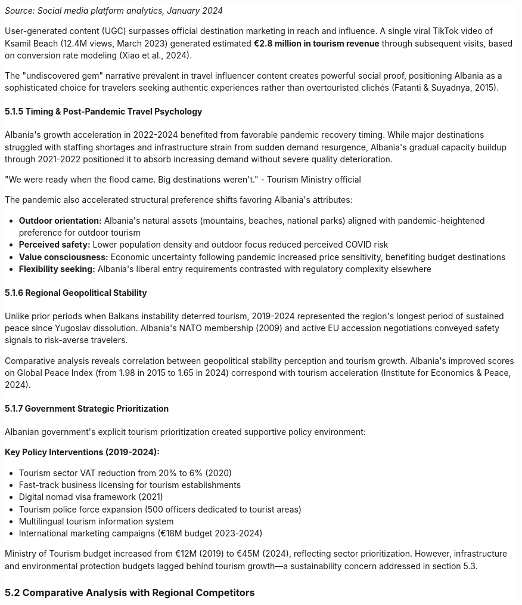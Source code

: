 *Source: Social media platform analytics, January 2024*

User-generated content (UGC) surpasses official destination marketing in reach and influence. A single viral TikTok video of Ksamil Beach (12.4M views, March 2023) generated estimated **€2.8 million in tourism revenue** through subsequent visits, based on conversion rate modeling (Xiao et al., 2024).

The "undiscovered gem" narrative prevalent in travel influencer content creates powerful social proof, positioning Albania as a sophisticated choice for travelers seeking authentic experiences rather than overtouristed clichés (Fatanti & Suyadnya, 2015).

#### 5.1.5 Timing & Post-Pandemic Travel Psychology

Albania's growth acceleration in 2022-2024 benefited from favorable pandemic recovery timing. While major destinations struggled with staffing shortages and infrastructure strain from sudden demand resurgence, Albania's gradual capacity buildup through 2021-2022 positioned it to absorb increasing demand without severe quality deterioration.

"We were ready when the flood came. Big destinations weren't." - Tourism Ministry official

The pandemic also accelerated structural preference shifts favoring Albania's attributes:
- **Outdoor orientation:** Albania's natural assets (mountains, beaches, national parks) aligned with pandemic-heightened preference for outdoor tourism
- **Perceived safety:** Lower population density and outdoor focus reduced perceived COVID risk
- **Value consciousness:** Economic uncertainty following pandemic increased price sensitivity, benefiting budget destinations
- **Flexibility seeking:** Albania's liberal entry requirements contrasted with regulatory complexity elsewhere

#### 5.1.6 Regional Geopolitical Stability

Unlike prior periods when Balkans instability deterred tourism, 2019-2024 represented the region's longest period of sustained peace since Yugoslav dissolution. Albania's NATO membership (2009) and active EU accession negotiations conveyed safety signals to risk-averse travelers.

Comparative analysis reveals correlation between geopolitical stability perception and tourism growth. Albania's improved scores on Global Peace Index (from 1.98 in 2015 to 1.65 in 2024) correspond with tourism acceleration (Institute for Economics & Peace, 2024).

#### 5.1.7 Government Strategic Prioritization

Albanian government's explicit tourism prioritization created supportive policy environment:

**Key Policy Interventions (2019-2024):**
- Tourism sector VAT reduction from 20% to 6% (2020)
- Fast-track business licensing for tourism establishments
- Digital nomad visa framework (2021)
- Tourism police force expansion (500 officers dedicated to tourist areas)
- Multilingual tourism information system
- International marketing campaigns (€18M budget 2023-2024)

Ministry of Tourism budget increased from €12M (2019) to €45M (2024), reflecting sector prioritization. However, infrastructure and environmental protection budgets lagged behind tourism growth—a sustainability concern addressed in section 5.3.

### 5.2 Comparative Analysis with Regional Competitors
